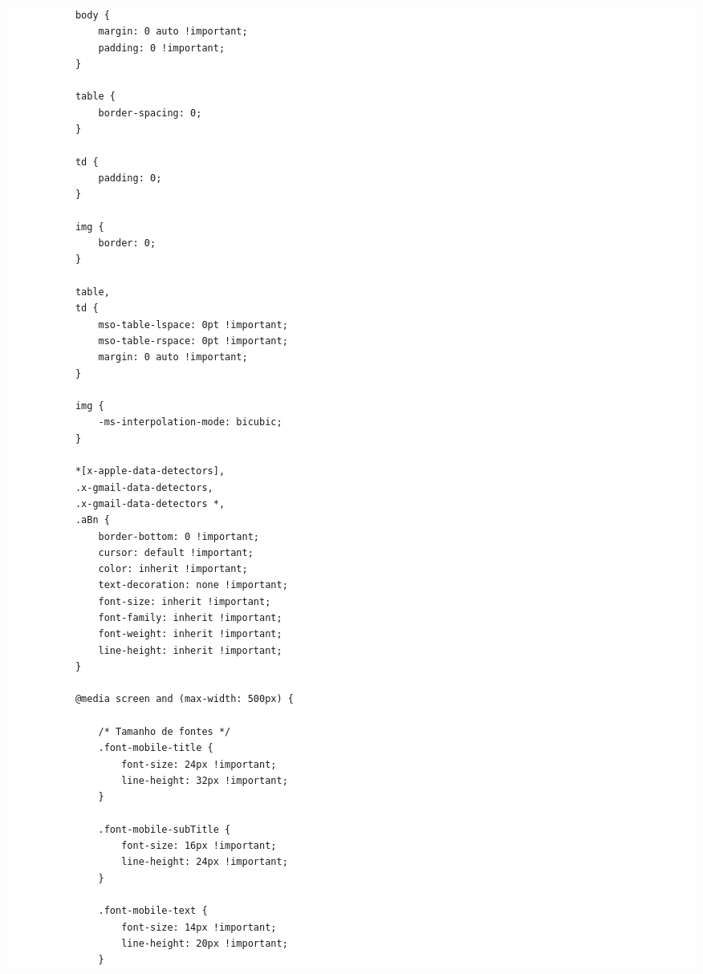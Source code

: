                 body {
                    margin: 0 auto !important;
                    padding: 0 !important;
                }
        
                table {
                    border-spacing: 0;
                }
        
                td {
                    padding: 0;
                }
        
                img {
                    border: 0;
                }
        
                table,
                td {
                    mso-table-lspace: 0pt !important;
                    mso-table-rspace: 0pt !important;
                    margin: 0 auto !important;
                }
        
                img {
                    -ms-interpolation-mode: bicubic;
                }
        
                *[x-apple-data-detectors],
                .x-gmail-data-detectors,
                .x-gmail-data-detectors *,
                .aBn {
                    border-bottom: 0 !important;
                    cursor: default !important;
                    color: inherit !important;
                    text-decoration: none !important;
                    font-size: inherit !important;
                    font-family: inherit !important;
                    font-weight: inherit !important;
                    line-height: inherit !important;
                }
        
                @media screen and (max-width: 500px) {
        
                    /* Tamanho de fontes */
                    .font-mobile-title {
                        font-size: 24px !important;
                        line-height: 32px !important;
                    }
        
                    .font-mobile-subTitle {
                        font-size: 16px !important;
                        line-height: 24px !important;
                    }
        
                    .font-mobile-text {
                        font-size: 14px !important;
                        line-height: 20px !important;
                    }
        